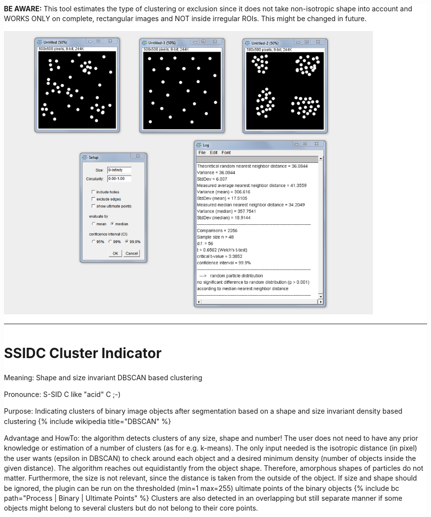 **BE AWARE:** This tool estimates the type of clustering or exclusion since it does not take non-isotropic shape into account and WORKS ONLY on complete, rectangular images and NOT inside irregular ROIs. This might be changed in future.

<img src="/media/plugins/distributionanalysis.png" width="750"/>

------------------------------------------------------------------------

# SSIDC Cluster Indicator

Meaning: Shape and size invariant DBSCAN based clustering

Pronounce: S-SID C like "acid" C ;-)

Purpose: Indicating clusters of binary image objects after segmentation based on a shape and size invariant density based clustering {% include wikipedia title="DBSCAN" %}

Advantage and HowTo: the algorithm detects clusters of any size, shape and number! The user does not need to have any prior knowledge or estimation of a number of clusters (as for e.g. k-means). The only input needed is the isotropic distance (in pixel) the user wants (epsilon in DBSCAN) to check around each object and a desired minimum density (number of objects inside the given distance). The algorithm reaches out equidistantly from the object shape. Therefore, amorphous shapes of particles do not matter. Furthermore, the size is not relevant, since the distance is taken from the outside of the object. If size and shape should be ignored, the plugin can be run on the thresholded (min=1 max=255) ultimate points of the binary objects {% include bc path="Process | Binary | Ultimate Points" %} Clusters are also detected in an overlapping but still separate manner if some objects might belong to several clusters but do not belong to their core points.

